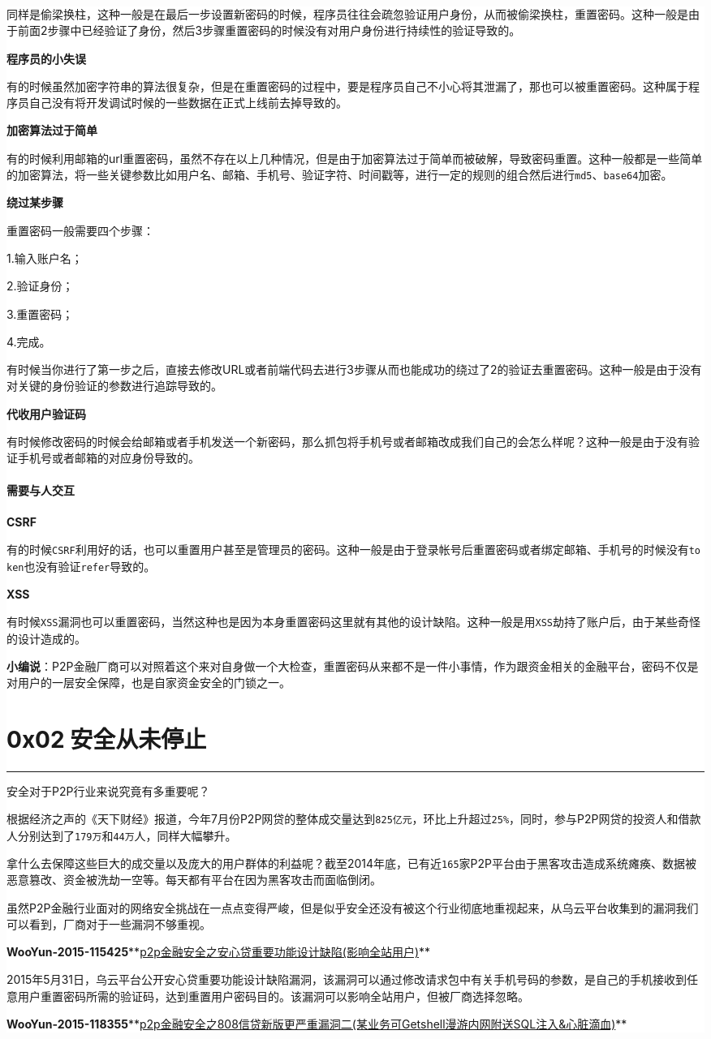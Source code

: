 同样是偷梁换柱，这种一般是在最后一步设置新密码的时候，程序员往往会疏忽验证用户身份，从而被偷梁换柱，重置密码。这种一般是由于前面2步骤中已经验证了身份，然后3步骤重置密码的时候没有对用户身份进行持续性的验证导致的。

**程序员的小失误**

有的时候虽然加密字符串的算法很复杂，但是在重置密码的过程中，要是程序员自己不小心将其泄漏了，那也可以被重置密码。这种属于程序员自己没有将开发调试时候的一些数据在正式上线前去掉导致的。

**加密算法过于简单**

有的时候利用邮箱的url重置密码，虽然不存在以上几种情况，但是由于加密算法过于简单而被破解，导致密码重置。这种一般都是一些简单的加密算法，将一些关键参数比如用户名、邮箱、手机号、验证字符、时间戳等，进行一定的规则的组合然后进行`md5`、`base64`加密。

**绕过某步骤**

重置密码一般需要四个步骤：

1.输入账户名；

2.验证身份；

3.重置密码；

4.完成。

有时候当你进行了第一步之后，直接去修改URL或者前端代码去进行3步骤从而也能成功的绕过了2的验证去重置密码。这种一般是由于没有对关键的身份验证的参数进行追踪导致的。

**代收用户验证码**

有时候修改密码的时候会给邮箱或者手机发送一个新密码，那么抓包将手机号或者邮箱改成我们自己的会怎么样呢？这种一般是由于没有验证手机号或者邮箱的对应身份导致的。

#### 需要与人交互

**CSRF**

有的时候`CSRF`利用好的话，也可以重置用户甚至是管理员的密码。这种一般是由于登录帐号后重置密码或者绑定邮箱、手机号的时候没有`token`也没有验证`refer`导致的。

**XSS**

有时候`XSS`漏洞也可以重置密码，当然这种也是因为本身重置密码这里就有其他的设计缺陷。这种一般是用`XSS`劫持了账户后，由于某些奇怪的设计造成的。

**小编说**：P2P金融厂商可以对照着这个来对自身做一个大检查，重置密码从来都不是一件小事情，作为跟资金相关的金融平台，密码不仅是对用户的一层安全保障，也是自家资金安全的门锁之一。

0x02 安全从未停止
===========

* * *

安全对于P2P行业来说究竟有多重要呢？

根据经济之声的《天下财经》报道，今年7月份P2P网贷的整体成交量达到`825亿元`，环比上升超过`25%`，同时，参与P2P网贷的投资人和借款人分别达到了`179万`和`44万`人，同样大幅攀升。

拿什么去保障这些巨大的成交量以及庞大的用户群体的利益呢？截至2014年底，已有近`165`家P2P平台由于黑客攻击造成系统瘫痪、数据被恶意篡改、资金被洗劫一空等。每天都有平台在因为黑客攻击而面临倒闭。

虽然P2P金融行业面对的网络安全挑战在一点点变得严峻，但是似乎安全还没有被这个行业彻底地重视起来，从乌云平台收集到的漏洞我们可以看到，厂商对于一些漏洞不够重视。

**WooYun-2015-115425****[p2p金融安全之安心贷重要功能设计缺陷(影响全站用户)](http://www.wooyun.org/bugs/wooyun-2010-0115425)**

2015年5月31日，乌云平台公开安心贷重要功能设计缺陷漏洞，该漏洞可以通过修改请求包中有关手机号码的参数，是自己的手机接收到任意用户重置密码所需的验证码，达到重置用户密码目的。该漏洞可以影响全站用户，但被厂商选择忽略。

**WooYun-2015-118355****[p2p金融安全之808信贷新版更严重漏洞二(某业务可Getshell漫游内网附送SQL注入&心脏滴血)](http://www.wooyun.org/bugs/wooyun-2010-0118355)**
